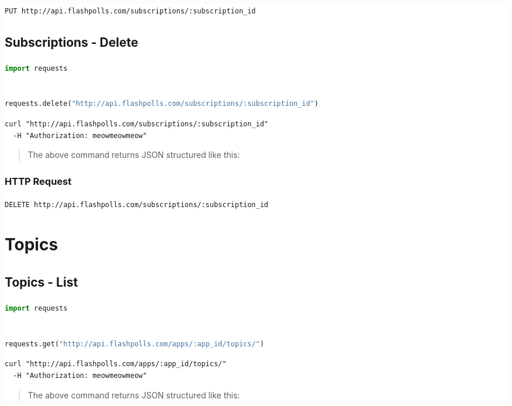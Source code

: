 `PUT http://api.flashpolls.com/subscriptions/:subscription_id`





## Subscriptions - Delete

```python
import requests


requests.delete("http://api.flashpolls.com/subscriptions/:subscription_id")

```

```shell
curl "http://api.flashpolls.com/subscriptions/:subscription_id"
  -H "Authorization: meowmeowmeow"
```

> The above command returns JSON structured like this:





### HTTP Request

`DELETE http://api.flashpolls.com/subscriptions/:subscription_id`







# Topics




## Topics - List

```python
import requests


requests.get("http://api.flashpolls.com/apps/:app_id/topics/")

```

```shell
curl "http://api.flashpolls.com/apps/:app_id/topics/"
  -H "Authorization: meowmeowmeow"
```

> The above command returns JSON structured like this:




